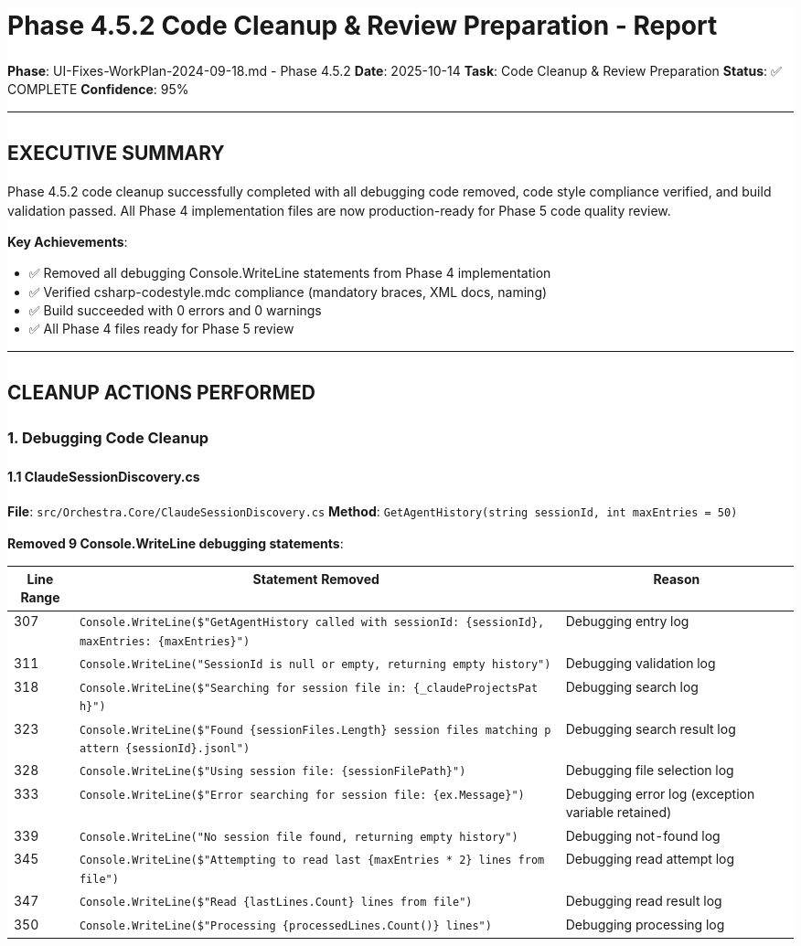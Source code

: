 # Phase 4.5.2 Code Cleanup & Review Preparation - Report

**Phase**: UI-Fixes-WorkPlan-2024-09-18.md - Phase 4.5.2
**Date**: 2025-10-14
**Task**: Code Cleanup & Review Preparation
**Status**: ✅ COMPLETE
**Confidence**: 95%

---

## EXECUTIVE SUMMARY

Phase 4.5.2 code cleanup successfully completed with all debugging code removed, code style compliance verified, and build validation passed. All Phase 4 implementation files are now production-ready for Phase 5 code quality review.

**Key Achievements**:
- ✅ Removed all debugging Console.WriteLine statements from Phase 4 implementation
- ✅ Verified csharp-codestyle.mdc compliance (mandatory braces, XML docs, naming)
- ✅ Build succeeded with 0 errors and 0 warnings
- ✅ All Phase 4 files ready for Phase 5 review

---

## CLEANUP ACTIONS PERFORMED

### 1. Debugging Code Cleanup

#### 1.1 ClaudeSessionDiscovery.cs
**File**: `src/Orchestra.Core/ClaudeSessionDiscovery.cs`
**Method**: `GetAgentHistory(string sessionId, int maxEntries = 50)`

**Removed 9 Console.WriteLine debugging statements**:

| Line Range | Statement Removed | Reason |
|------------|-------------------|---------|
| 307 | `Console.WriteLine($"GetAgentHistory called with sessionId: {sessionId}, maxEntries: {maxEntries}")` | Debugging entry log |
| 311 | `Console.WriteLine("SessionId is null or empty, returning empty history")` | Debugging validation log |
| 318 | `Console.WriteLine($"Searching for session file in: {_claudeProjectsPath}")` | Debugging search log |
| 323 | `Console.WriteLine($"Found {sessionFiles.Length} session files matching pattern {sessionId}.jsonl")` | Debugging search result log |
| 328 | `Console.WriteLine($"Using session file: {sessionFilePath}")` | Debugging file selection log |
| 333 | `Console.WriteLine($"Error searching for session file: {ex.Message}")` | Debugging error log (exception variable retained) |
| 339 | `Console.WriteLine("No session file found, returning empty history")` | Debugging not-found log |
| 345 | `Console.WriteLine($"Attempting to read last {maxEntries * 2} lines from file")` | Debugging read attempt log |
| 347 | `Console.WriteLine($"Read {lastLines.Count} lines from file")` | Debugging read result log |
| 350 | `Console.WriteLine($"Processing {processedLines.Count()} lines")` | Debugging processing log |
